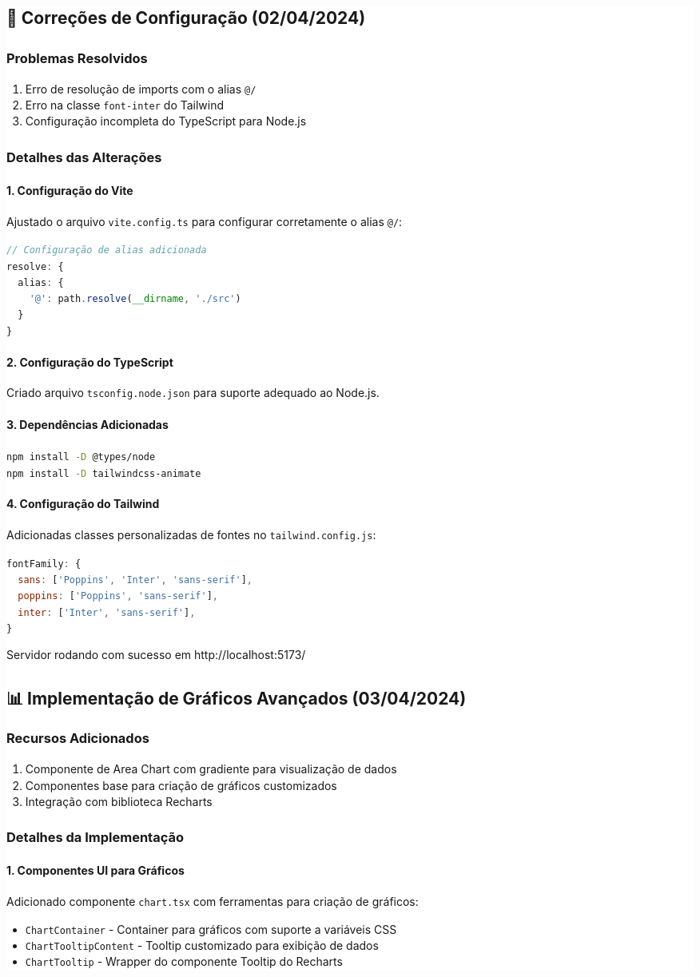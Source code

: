 ## 🔧 Correções de Configuração (02/04/2024)

### Problemas Resolvidos
1. Erro de resolução de imports com o alias `@/`
2. Erro na classe `font-inter` do Tailwind
3. Configuração incompleta do TypeScript para Node.js

### Detalhes das Alterações

#### 1. Configuração do Vite
Ajustado o arquivo `vite.config.ts` para configurar corretamente o alias `@/`:
```typescript
// Configuração de alias adicionada
resolve: {
  alias: {
    '@': path.resolve(__dirname, './src')
  }
}
```

#### 2. Configuração do TypeScript
Criado arquivo `tsconfig.node.json` para suporte adequado ao Node.js.

#### 3. Dependências Adicionadas
```bash
npm install -D @types/node
npm install -D tailwindcss-animate
```

#### 4. Configuração do Tailwind
Adicionadas classes personalizadas de fontes no `tailwind.config.js`:
```javascript
fontFamily: {
  sans: ['Poppins', 'Inter', 'sans-serif'],
  poppins: ['Poppins', 'sans-serif'],
  inter: ['Inter', 'sans-serif'],
}
```

Servidor rodando com sucesso em http://localhost:5173/

## 📊 Implementação de Gráficos Avançados (03/04/2024)

### Recursos Adicionados
1. Componente de Area Chart com gradiente para visualização de dados
2. Componentes base para criação de gráficos customizados
3. Integração com biblioteca Recharts

### Detalhes da Implementação

#### 1. Componentes UI para Gráficos
Adicionado componente `chart.tsx` com ferramentas para criação de gráficos:
- `ChartContainer` - Container para gráficos com suporte a variáveis CSS
- `ChartTooltipContent` - Tooltip customizado para exibição de dados
- `ChartTooltip` - Wrapper do componente Tooltip do Recharts

